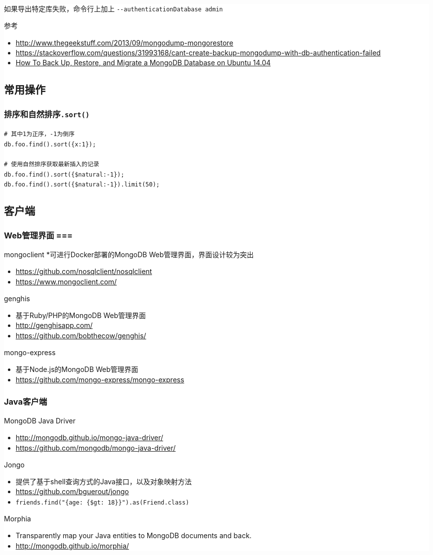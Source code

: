 如果导出特定库失败，命令行上加上 `--authenticationDatabase admin`

参考
* http://www.thegeekstuff.com/2013/09/mongodump-mongorestore
* https://stackoverflow.com/questions/31993168/cant-create-backup-mongodump-with-db-authentication-failed
* [How To Back Up, Restore, and Migrate a MongoDB Database on Ubuntu 14.04](https://www.digitalocean.com/community/tutorials/how-to-back-up-restore-and-migrate-a-mongodb-database-on-ubuntu-14-04)

## 常用操作

### 排序和自然排序`.sort()`

```shell
# 其中1为正序，-1为倒序
db.foo.find().sort({x:1});

# 使用自然排序获取最新插入的记录
db.foo.find().sort({$natural:-1});
db.foo.find().sort({$natural:-1}).limit(50);
```

## 客户端

### Web管理界面 ===
mongoclient
*可进行Docker部署的MongoDB Web管理界面，界面设计较为突出
* https://github.com/nosqlclient/nosqlclient
* https://www.mongoclient.com/

genghis
* 基于Ruby/PHP的MongoDB Web管理界面
* http://genghisapp.com/
* https://github.com/bobthecow/genghis/

mongo-express
* 基于Node.js的MongoDB Web管理界面
* https://github.com/mongo-express/mongo-express

### Java客户端
MongoDB Java Driver
* http://mongodb.github.io/mongo-java-driver/
* https://github.com/mongodb/mongo-java-driver/

Jongo
* 提供了基于shell查询方式的Java接口，以及对象映射方法
* https://github.com/bguerout/jongo
* `friends.find("{age: {$gt: 18}}").as(Friend.class)`

Morphia
* Transparently map your Java entities to MongoDB documents and back.
* http://mongodb.github.io/morphia/
